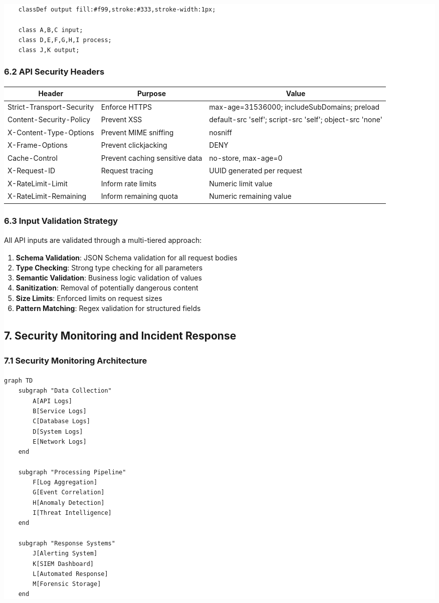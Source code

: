 ```mermaid
    classDef output fill:#f99,stroke:#333,stroke-width:1px;
    
    class A,B,C input;
    class D,E,F,G,H,I process;
    class J,K output;
```

### 6.2 API Security Headers

| Header | Purpose | Value |
|--------|---------|-------|
| Strict-Transport-Security | Enforce HTTPS | max-age=31536000; includeSubDomains; preload |
| Content-Security-Policy | Prevent XSS | default-src 'self'; script-src 'self'; object-src 'none' |
| X-Content-Type-Options | Prevent MIME sniffing | nosniff |
| X-Frame-Options | Prevent clickjacking | DENY |
| Cache-Control | Prevent caching sensitive data | no-store, max-age=0 |
| X-Request-ID | Request tracing | UUID generated per request |
| X-RateLimit-Limit | Inform rate limits | Numeric limit value |
| X-RateLimit-Remaining | Inform remaining quota | Numeric remaining value |

### 6.3 Input Validation Strategy

All API inputs are validated through a multi-tiered approach:

1. **Schema Validation**: JSON Schema validation for all request bodies
2. **Type Checking**: Strong type checking for all parameters
3. **Semantic Validation**: Business logic validation of values
4. **Sanitization**: Removal of potentially dangerous content
5. **Size Limits**: Enforced limits on request sizes
6. **Pattern Matching**: Regex validation for structured fields

## 7. Security Monitoring and Incident Response

### 7.1 Security Monitoring Architecture

```mermaid
graph TD
    subgraph "Data Collection"
        A[API Logs]
        B[Service Logs]
        C[Database Logs]
        D[System Logs]
        E[Network Logs]
    end
    
    subgraph "Processing Pipeline"
        F[Log Aggregation]
        G[Event Correlation]
        H[Anomaly Detection]
        I[Threat Intelligence]
    end
    
    subgraph "Response Systems"
        J[Alerting System]
        K[SIEM Dashboard]
        L[Automated Response]
        M[Forensic Storage]
    end
```